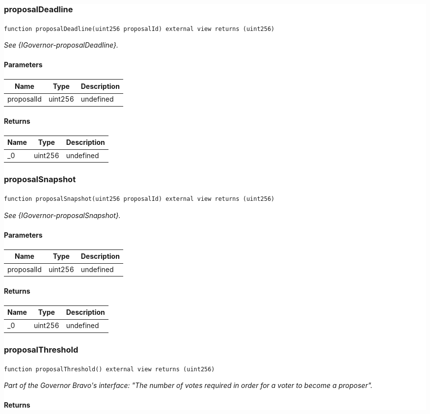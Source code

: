 ### proposalDeadline

```solidity
function proposalDeadline(uint256 proposalId) external view returns (uint256)
```



*See {IGovernor-proposalDeadline}.*

#### Parameters

| Name | Type | Description |
|---|---|---|
| proposalId | uint256 | undefined |

#### Returns

| Name | Type | Description |
|---|---|---|
| _0 | uint256 | undefined |

### proposalSnapshot

```solidity
function proposalSnapshot(uint256 proposalId) external view returns (uint256)
```



*See {IGovernor-proposalSnapshot}.*

#### Parameters

| Name | Type | Description |
|---|---|---|
| proposalId | uint256 | undefined |

#### Returns

| Name | Type | Description |
|---|---|---|
| _0 | uint256 | undefined |

### proposalThreshold

```solidity
function proposalThreshold() external view returns (uint256)
```



*Part of the Governor Bravo&#39;s interface: _&quot;The number of votes required in order for a voter to become a proposer&quot;_.*


#### Returns
